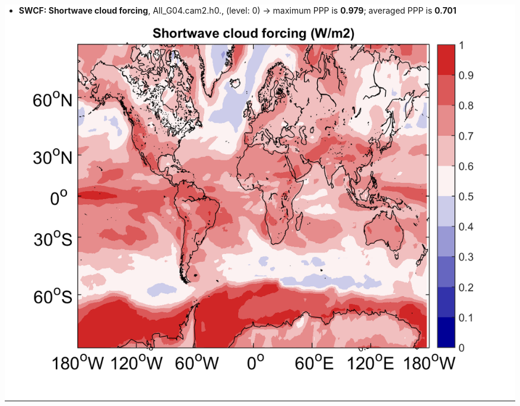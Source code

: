   * __SWCF: Shortwave cloud forcing__, All_G04.cam2.h0., (level: 0) -> maximum PPP is __0.979__; averaged PPP is __0.701__  ![](../../figures/n03d_AMIP/PPP_atm/PPP_All_G04.cam2.h0.SWCF.png)
 
------ 
 
